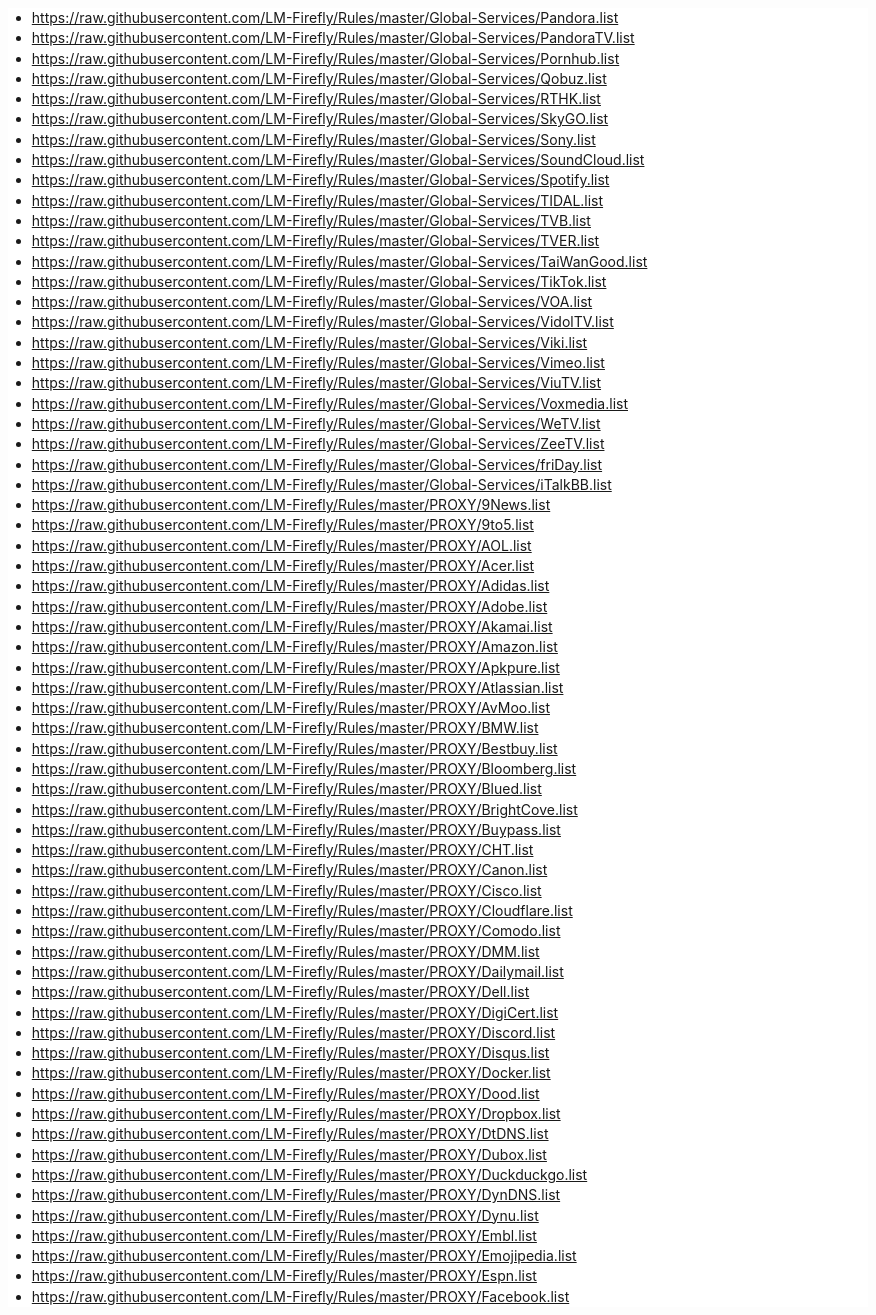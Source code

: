 - https://raw.githubusercontent.com/LM-Firefly/Rules/master/Global-Services/Pandora.list
- https://raw.githubusercontent.com/LM-Firefly/Rules/master/Global-Services/PandoraTV.list
- https://raw.githubusercontent.com/LM-Firefly/Rules/master/Global-Services/Pornhub.list
- https://raw.githubusercontent.com/LM-Firefly/Rules/master/Global-Services/Qobuz.list
- https://raw.githubusercontent.com/LM-Firefly/Rules/master/Global-Services/RTHK.list
- https://raw.githubusercontent.com/LM-Firefly/Rules/master/Global-Services/SkyGO.list
- https://raw.githubusercontent.com/LM-Firefly/Rules/master/Global-Services/Sony.list
- https://raw.githubusercontent.com/LM-Firefly/Rules/master/Global-Services/SoundCloud.list
- https://raw.githubusercontent.com/LM-Firefly/Rules/master/Global-Services/Spotify.list
- https://raw.githubusercontent.com/LM-Firefly/Rules/master/Global-Services/TIDAL.list
- https://raw.githubusercontent.com/LM-Firefly/Rules/master/Global-Services/TVB.list
- https://raw.githubusercontent.com/LM-Firefly/Rules/master/Global-Services/TVER.list
- https://raw.githubusercontent.com/LM-Firefly/Rules/master/Global-Services/TaiWanGood.list
- https://raw.githubusercontent.com/LM-Firefly/Rules/master/Global-Services/TikTok.list
- https://raw.githubusercontent.com/LM-Firefly/Rules/master/Global-Services/VOA.list
- https://raw.githubusercontent.com/LM-Firefly/Rules/master/Global-Services/VidolTV.list
- https://raw.githubusercontent.com/LM-Firefly/Rules/master/Global-Services/Viki.list
- https://raw.githubusercontent.com/LM-Firefly/Rules/master/Global-Services/Vimeo.list
- https://raw.githubusercontent.com/LM-Firefly/Rules/master/Global-Services/ViuTV.list
- https://raw.githubusercontent.com/LM-Firefly/Rules/master/Global-Services/Voxmedia.list
- https://raw.githubusercontent.com/LM-Firefly/Rules/master/Global-Services/WeTV.list
- https://raw.githubusercontent.com/LM-Firefly/Rules/master/Global-Services/ZeeTV.list
- https://raw.githubusercontent.com/LM-Firefly/Rules/master/Global-Services/friDay.list
- https://raw.githubusercontent.com/LM-Firefly/Rules/master/Global-Services/iTalkBB.list
- https://raw.githubusercontent.com/LM-Firefly/Rules/master/PROXY/9News.list
- https://raw.githubusercontent.com/LM-Firefly/Rules/master/PROXY/9to5.list
- https://raw.githubusercontent.com/LM-Firefly/Rules/master/PROXY/AOL.list
- https://raw.githubusercontent.com/LM-Firefly/Rules/master/PROXY/Acer.list
- https://raw.githubusercontent.com/LM-Firefly/Rules/master/PROXY/Adidas.list
- https://raw.githubusercontent.com/LM-Firefly/Rules/master/PROXY/Adobe.list
- https://raw.githubusercontent.com/LM-Firefly/Rules/master/PROXY/Akamai.list
- https://raw.githubusercontent.com/LM-Firefly/Rules/master/PROXY/Amazon.list
- https://raw.githubusercontent.com/LM-Firefly/Rules/master/PROXY/Apkpure.list
- https://raw.githubusercontent.com/LM-Firefly/Rules/master/PROXY/Atlassian.list
- https://raw.githubusercontent.com/LM-Firefly/Rules/master/PROXY/AvMoo.list
- https://raw.githubusercontent.com/LM-Firefly/Rules/master/PROXY/BMW.list
- https://raw.githubusercontent.com/LM-Firefly/Rules/master/PROXY/Bestbuy.list
- https://raw.githubusercontent.com/LM-Firefly/Rules/master/PROXY/Bloomberg.list
- https://raw.githubusercontent.com/LM-Firefly/Rules/master/PROXY/Blued.list
- https://raw.githubusercontent.com/LM-Firefly/Rules/master/PROXY/BrightCove.list
- https://raw.githubusercontent.com/LM-Firefly/Rules/master/PROXY/Buypass.list
- https://raw.githubusercontent.com/LM-Firefly/Rules/master/PROXY/CHT.list
- https://raw.githubusercontent.com/LM-Firefly/Rules/master/PROXY/Canon.list
- https://raw.githubusercontent.com/LM-Firefly/Rules/master/PROXY/Cisco.list
- https://raw.githubusercontent.com/LM-Firefly/Rules/master/PROXY/Cloudflare.list
- https://raw.githubusercontent.com/LM-Firefly/Rules/master/PROXY/Comodo.list
- https://raw.githubusercontent.com/LM-Firefly/Rules/master/PROXY/DMM.list
- https://raw.githubusercontent.com/LM-Firefly/Rules/master/PROXY/Dailymail.list
- https://raw.githubusercontent.com/LM-Firefly/Rules/master/PROXY/Dell.list
- https://raw.githubusercontent.com/LM-Firefly/Rules/master/PROXY/DigiCert.list
- https://raw.githubusercontent.com/LM-Firefly/Rules/master/PROXY/Discord.list
- https://raw.githubusercontent.com/LM-Firefly/Rules/master/PROXY/Disqus.list
- https://raw.githubusercontent.com/LM-Firefly/Rules/master/PROXY/Docker.list
- https://raw.githubusercontent.com/LM-Firefly/Rules/master/PROXY/Dood.list
- https://raw.githubusercontent.com/LM-Firefly/Rules/master/PROXY/Dropbox.list
- https://raw.githubusercontent.com/LM-Firefly/Rules/master/PROXY/DtDNS.list
- https://raw.githubusercontent.com/LM-Firefly/Rules/master/PROXY/Dubox.list
- https://raw.githubusercontent.com/LM-Firefly/Rules/master/PROXY/Duckduckgo.list
- https://raw.githubusercontent.com/LM-Firefly/Rules/master/PROXY/DynDNS.list
- https://raw.githubusercontent.com/LM-Firefly/Rules/master/PROXY/Dynu.list
- https://raw.githubusercontent.com/LM-Firefly/Rules/master/PROXY/Embl.list
- https://raw.githubusercontent.com/LM-Firefly/Rules/master/PROXY/Emojipedia.list
- https://raw.githubusercontent.com/LM-Firefly/Rules/master/PROXY/Espn.list
- https://raw.githubusercontent.com/LM-Firefly/Rules/master/PROXY/Facebook.list